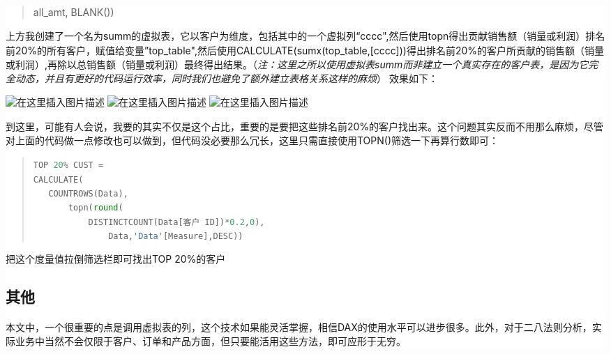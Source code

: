 >all_amt,
>BLANK())
>```

上方我创建了一个名为summ的虚拟表，它以客户为维度，包括其中的一个虚拟列“cccc",然后使用topn得出贡献销售额（销量或利润）排名前20%的所有客户，赋值给变量”top_table",然后使用CALCULATE(sumx(top_table,[cccc]))得出排名前20%的客户所贡献的销售额（销量或利润）,再除以总销售额（销量或利润）最终得出结果。（*注：这里之所以使用虚拟表summ而非建立一个真实存在的客户表，是因为它完全动态，并且有更好的代码运行效率，同时我们也避免了额外建立表格关系这样的麻烦*）
效果如下：

![在这里插入图片描述](https://img-blog.csdnimg.cn/2019112814012443.png?x-oss-process=image/watermark,type_ZmFuZ3poZW5naGVpdGk,shadow_10,text_aHR0cHM6Ly9ibG9nLmNzZG4ubmV0L3FxXzQ0Nzk0NzE0,size_16,color_FFFFFF,t_70)
![在这里插入图片描述](https://img-blog.csdnimg.cn/20191128140133139.png?x-oss-process=image/watermark,type_ZmFuZ3poZW5naGVpdGk,shadow_10,text_aHR0cHM6Ly9ibG9nLmNzZG4ubmV0L3FxXzQ0Nzk0NzE0,size_16,color_FFFFFF,t_70)
![在这里插入图片描述](https://img-blog.csdnimg.cn/20191128140139943.png?x-oss-process=image/watermark,type_ZmFuZ3poZW5naGVpdGk,shadow_10,text_aHR0cHM6Ly9ibG9nLmNzZG4ubmV0L3FxXzQ0Nzk0NzE0,size_16,color_FFFFFF,t_70)

到这里，可能有人会说，我要的其实不仅是这个占比，重要的是要把这些排名前20%的客户找出来。这个问题其实反而不用那么麻烦，尽管对上面的代码做一点修改也可以做到，但代码没必要那么冗长，这里只需直接使用TOPN()筛选一下再算行数即可：

>```Python
>TOP 20% CUST = 
>CALCULATE(
>    COUNTROWS(Data),
>        topn(round(
>            DISTINCTCOUNT(Data[客户 ID])*0.2,0),
>                Data,'Data'[Measure],DESC))
>```

把这个度量值拉倒筛选栏即可找出TOP 20%的客户

## 其他
本文中，一个很重要的点是调用虚拟表的列，这个技术如果能灵活掌握，相信DAX的使用水平可以进步很多。此外，对于二八法则分析，实际业务中当然不会仅限于客户、订单和产品方面，但只要能活用这些方法，即可应形于无穷。